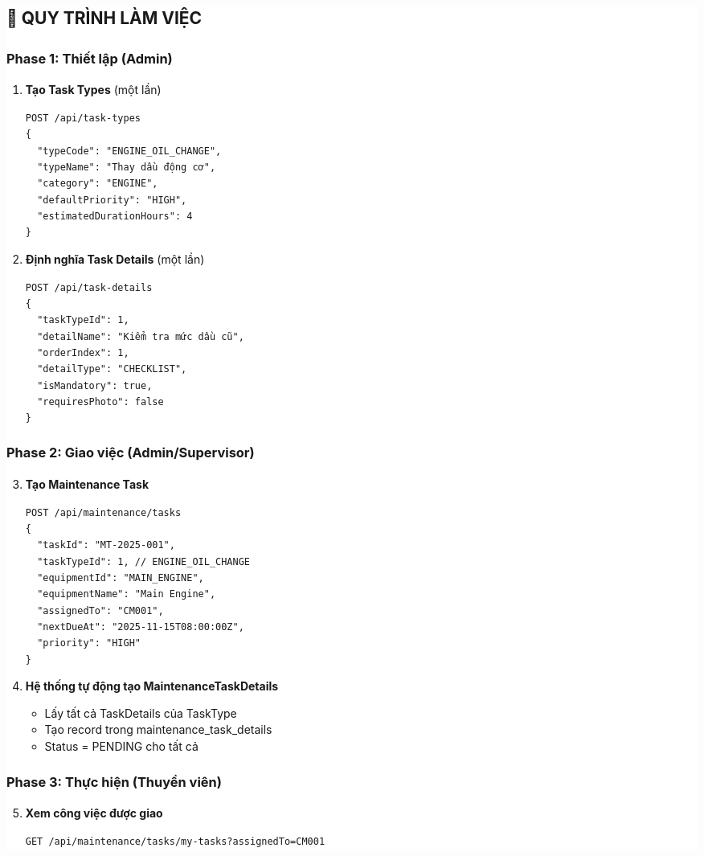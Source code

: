 ## 🔄 QUY TRÌNH LÀM VIỆC

### Phase 1: Thiết lập (Admin)

1. **Tạo Task Types** (một lần)
   ```
   POST /api/task-types
   {
     "typeCode": "ENGINE_OIL_CHANGE",
     "typeName": "Thay dầu động cơ",
     "category": "ENGINE",
     "defaultPriority": "HIGH",
     "estimatedDurationHours": 4
   }
   ```

2. **Định nghĩa Task Details** (một lần)
   ```
   POST /api/task-details
   {
     "taskTypeId": 1,
     "detailName": "Kiểm tra mức dầu cũ",
     "orderIndex": 1,
     "detailType": "CHECKLIST",
     "isMandatory": true,
     "requiresPhoto": false
   }
   ```

### Phase 2: Giao việc (Admin/Supervisor)

3. **Tạo Maintenance Task**
   ```
   POST /api/maintenance/tasks
   {
     "taskId": "MT-2025-001",
     "taskTypeId": 1, // ENGINE_OIL_CHANGE
     "equipmentId": "MAIN_ENGINE",
     "equipmentName": "Main Engine",
     "assignedTo": "CM001",
     "nextDueAt": "2025-11-15T08:00:00Z",
     "priority": "HIGH"
   }
   ```

4. **Hệ thống tự động tạo MaintenanceTaskDetails**
   - Lấy tất cả TaskDetails của TaskType
   - Tạo record trong maintenance_task_details
   - Status = PENDING cho tất cả

### Phase 3: Thực hiện (Thuyền viên)

5. **Xem công việc được giao**
   ```
   GET /api/maintenance/tasks/my-tasks?assignedTo=CM001
   ```
